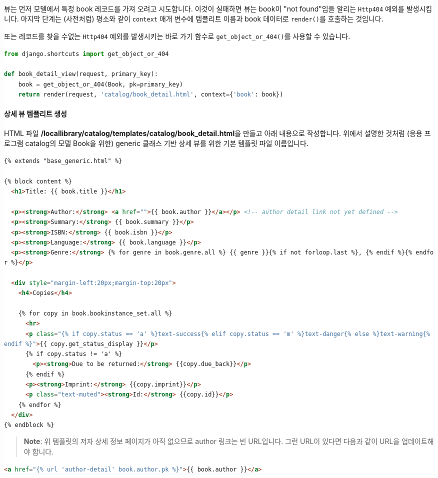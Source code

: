 뷰는 먼저 모델에서 특정 book 레코드를 가져 오려고 시도합니다. 이것이 실패하면 뷰는 book이 "not found"임을 알리는 <code>Http404</code> 예외를 발생시킵니다. 마지막 단계는 (사전처럼) 평소와 같이 <code>context</code> 매개 변수에 템플리트 이름과 book 데이터로 <code>render()</code>를 호출하는 것입니다.

또는 레코드를 찾을 수없는 <code>Http404</code> 예외를 발생시키는 바로 가기 함수로 <code>get_object_or_404()</code>를 사용할 수 있습니다.

```python
from django.shortcuts import get_object_or_404

def book_detail_view(request, primary_key):
    book = get_object_or_404(Book, pk=primary_key)
    return render(request, 'catalog/book_detail.html', context={'book': book})
```

#### 상세 뷰 템플리트 생성

HTML 파일 <b>/locallibrary/catalog/templates/catalog/book_detail.html</b>을 만들고 아래 내용으로 작성합니다. 위에서 설명한 것처럼 (응용 프로그램 catalog의 모델 Book을 위한) generic 클래스 기반 상세 뷰를 위한 기본 템플릿 파일 이름입니다.

```html
{% extends "base_generic.html" %}

{% block content %}
  <h1>Title: {{ book.title }}</h1>

  <p><strong>Author:</strong> <a href="">{{ book.author }}</a></p> <!-- author detail link not yet defined -->
  <p><strong>Summary:</strong> {{ book.summary }}</p>
  <p><strong>ISBN:</strong> {{ book.isbn }}</p>
  <p><strong>Language:</strong> {{ book.language }}</p>
  <p><strong>Genre:</strong> {% for genre in book.genre.all %} {{ genre }}{% if not forloop.last %}, {% endif %}{% endfor %}</p>

  <div style="margin-left:20px;margin-top:20px">
    <h4>Copies</h4>

    {% for copy in book.bookinstance_set.all %}
      <hr>
      <p class="{% if copy.status == 'a' %}text-success{% elif copy.status == 'm' %}text-danger{% else %}text-warning{% endif %}">{{ copy.get_status_display }}</p>
      {% if copy.status != 'a' %}
        <p><strong>Due to be returned:</strong> {{copy.due_back}}</p>
      {% endif %}
      <p><strong>Imprint:</strong> {{copy.imprint}}</p>
      <p class="text-muted"><strong>Id:</strong> {{copy.id}}</p>
    {% endfor %}
  </div>
{% endblock %}
```

> <b>Note</b>: 위 템플릿의 저자 상세 정보 페이지가 아직 없으므로 author 링크는 빈 URL입니다. 그런 URL이 있다면 다음과 같이 URL을 업데이트해야 합니다.

```html
<a href="{% url 'author-detail' book.author.pk %}">{{ book.author }}</a>
```
